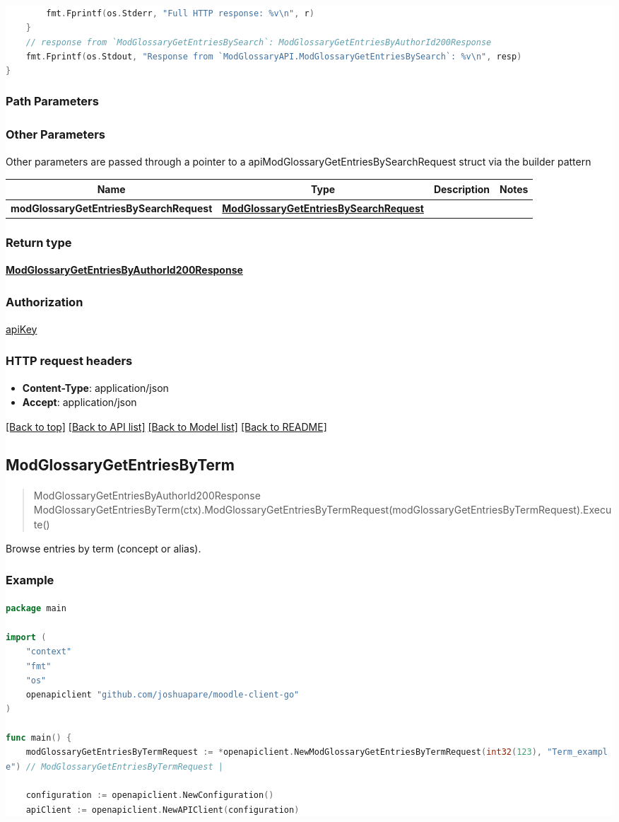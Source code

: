 ```go
		fmt.Fprintf(os.Stderr, "Full HTTP response: %v\n", r)
	}
	// response from `ModGlossaryGetEntriesBySearch`: ModGlossaryGetEntriesByAuthorId200Response
	fmt.Fprintf(os.Stdout, "Response from `ModGlossaryAPI.ModGlossaryGetEntriesBySearch`: %v\n", resp)
}
```

### Path Parameters



### Other Parameters

Other parameters are passed through a pointer to a apiModGlossaryGetEntriesBySearchRequest struct via the builder pattern


Name | Type | Description  | Notes
------------- | ------------- | ------------- | -------------
 **modGlossaryGetEntriesBySearchRequest** | [**ModGlossaryGetEntriesBySearchRequest**](ModGlossaryGetEntriesBySearchRequest.md) |  | 

### Return type

[**ModGlossaryGetEntriesByAuthorId200Response**](ModGlossaryGetEntriesByAuthorId200Response.md)

### Authorization

[apiKey](../README.md#apiKey)

### HTTP request headers

- **Content-Type**: application/json
- **Accept**: application/json

[[Back to top]](#) [[Back to API list]](../README.md#documentation-for-api-endpoints)
[[Back to Model list]](../README.md#documentation-for-models)
[[Back to README]](../README.md)


## ModGlossaryGetEntriesByTerm

> ModGlossaryGetEntriesByAuthorId200Response ModGlossaryGetEntriesByTerm(ctx).ModGlossaryGetEntriesByTermRequest(modGlossaryGetEntriesByTermRequest).Execute()

Browse entries by term (concept or alias).



### Example

```go
package main

import (
	"context"
	"fmt"
	"os"
	openapiclient "github.com/joshuapare/moodle-client-go"
)

func main() {
	modGlossaryGetEntriesByTermRequest := *openapiclient.NewModGlossaryGetEntriesByTermRequest(int32(123), "Term_example") // ModGlossaryGetEntriesByTermRequest | 

	configuration := openapiclient.NewConfiguration()
	apiClient := openapiclient.NewAPIClient(configuration)
```